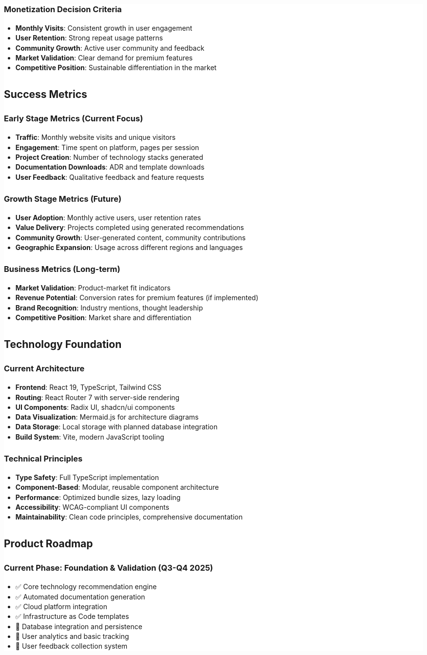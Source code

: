 ### Monetization Decision Criteria
- **Monthly Visits**: Consistent growth in user engagement
- **User Retention**: Strong repeat usage patterns
- **Community Growth**: Active user community and feedback
- **Market Validation**: Clear demand for premium features
- **Competitive Position**: Sustainable differentiation in the market

## Success Metrics

### Early Stage Metrics (Current Focus)
- **Traffic**: Monthly website visits and unique visitors
- **Engagement**: Time spent on platform, pages per session
- **Project Creation**: Number of technology stacks generated
- **Documentation Downloads**: ADR and template downloads
- **User Feedback**: Qualitative feedback and feature requests

### Growth Stage Metrics (Future)
- **User Adoption**: Monthly active users, user retention rates
- **Value Delivery**: Projects completed using generated recommendations
- **Community Growth**: User-generated content, community contributions
- **Geographic Expansion**: Usage across different regions and languages

### Business Metrics (Long-term)
- **Market Validation**: Product-market fit indicators
- **Revenue Potential**: Conversion rates for premium features (if implemented)
- **Brand Recognition**: Industry mentions, thought leadership
- **Competitive Position**: Market share and differentiation

## Technology Foundation

### Current Architecture
- **Frontend**: React 19, TypeScript, Tailwind CSS
- **Routing**: React Router 7 with server-side rendering
- **UI Components**: Radix UI, shadcn/ui components
- **Data Visualization**: Mermaid.js for architecture diagrams
- **Data Storage**: Local storage with planned database integration
- **Build System**: Vite, modern JavaScript tooling

### Technical Principles
- **Type Safety**: Full TypeScript implementation
- **Component-Based**: Modular, reusable component architecture
- **Performance**: Optimized bundle sizes, lazy loading
- **Accessibility**: WCAG-compliant UI components
- **Maintainability**: Clean code principles, comprehensive documentation

## Product Roadmap

### Current Phase: Foundation & Validation (Q3-Q4 2025)
- ✅ Core technology recommendation engine
- ✅ Automated documentation generation
- ✅ Cloud platform integration
- ✅ Infrastructure as Code templates
- 🔄 Database integration and persistence
- 🔄 User analytics and basic tracking
- 🔄 User feedback collection system
